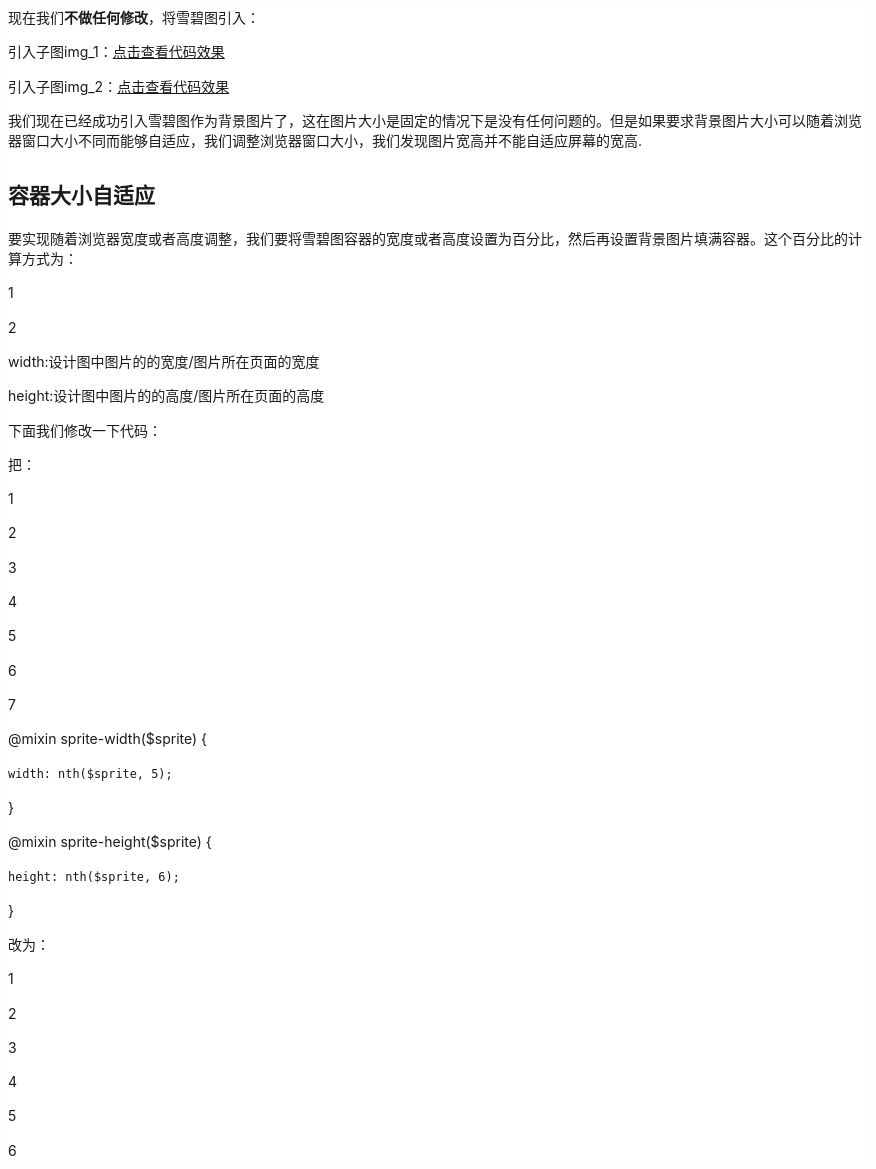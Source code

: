 现在我们**不做任何修改**，将雪碧图引入：

引入子图img_1：[点击查看代码效果](http://codepen.io/no1024/pen/mAKvrA)

引入子图img_2：[点击查看代码效果](http://codepen.io/no1024/pen/jrpAaR/)

我们现在已经成功引入雪碧图作为背景图片了，这在图片大小是固定的情况下是没有任何问题的。但是如果要求背景图片大小可以随着浏览器窗口大小不同而能够自适应，我们调整浏览器窗口大小，我们发现图片宽高并不能自适应屏幕的宽高.

[](#容器大小自适应 "容器大小自适应")容器大小自适应
-----------------------------

要实现随着浏览器宽度或者高度调整，我们要将雪碧图容器的宽度或者高度设置为百分比，然后再设置背景图片填满容器。这个百分比的计算方式为：

1

2

width:设计图中图片的的宽度/图片所在页面的宽度

height:设计图中图片的的高度/图片所在页面的高度

下面我们修改一下代码：

把：

1

2

3

4

5

6

7

@mixin sprite-width($sprite) {

    width: nth($sprite, 5);

}

@mixin sprite-height($sprite) {

    height: nth($sprite, 6);

}

改为：

1

2

3

4

5

6
